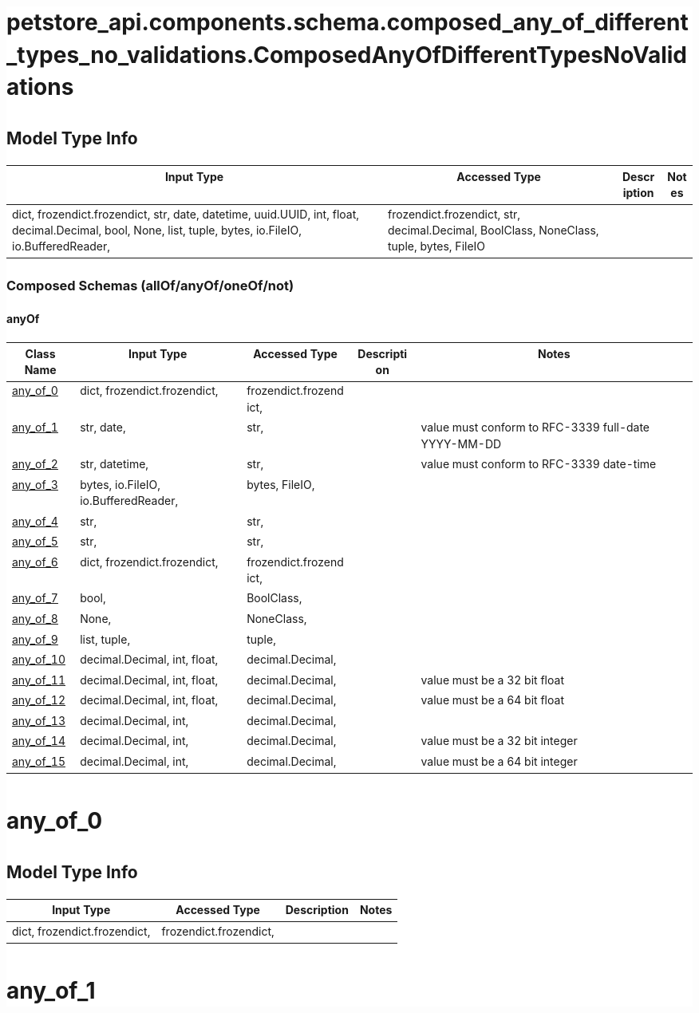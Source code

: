 # petstore_api.components.schema.composed_any_of_different_types_no_validations.ComposedAnyOfDifferentTypesNoValidations

## Model Type Info
Input Type | Accessed Type | Description | Notes
------------ | ------------- | ------------- | -------------
dict, frozendict.frozendict, str, date, datetime, uuid.UUID, int, float, decimal.Decimal, bool, None, list, tuple, bytes, io.FileIO, io.BufferedReader,  | frozendict.frozendict, str, decimal.Decimal, BoolClass, NoneClass, tuple, bytes, FileIO |  | 

### Composed Schemas (allOf/anyOf/oneOf/not)
#### anyOf
Class Name | Input Type | Accessed Type | Description | Notes
------------- | ------------- | ------------- | ------------- | -------------
[any_of_0](#any_of_0) | dict, frozendict.frozendict,  | frozendict.frozendict,  |  | 
[any_of_1](#any_of_1) | str, date,  | str,  |  | value must conform to RFC-3339 full-date YYYY-MM-DD
[any_of_2](#any_of_2) | str, datetime,  | str,  |  | value must conform to RFC-3339 date-time
[any_of_3](#any_of_3) | bytes, io.FileIO, io.BufferedReader,  | bytes, FileIO,  |  | 
[any_of_4](#any_of_4) | str,  | str,  |  | 
[any_of_5](#any_of_5) | str,  | str,  |  | 
[any_of_6](#any_of_6) | dict, frozendict.frozendict,  | frozendict.frozendict,  |  | 
[any_of_7](#any_of_7) | bool,  | BoolClass,  |  | 
[any_of_8](#any_of_8) | None,  | NoneClass,  |  | 
[any_of_9](#any_of_9) | list, tuple,  | tuple,  |  | 
[any_of_10](#any_of_10) | decimal.Decimal, int, float,  | decimal.Decimal,  |  | 
[any_of_11](#any_of_11) | decimal.Decimal, int, float,  | decimal.Decimal,  |  | value must be a 32 bit float
[any_of_12](#any_of_12) | decimal.Decimal, int, float,  | decimal.Decimal,  |  | value must be a 64 bit float
[any_of_13](#any_of_13) | decimal.Decimal, int,  | decimal.Decimal,  |  | 
[any_of_14](#any_of_14) | decimal.Decimal, int,  | decimal.Decimal,  |  | value must be a 32 bit integer
[any_of_15](#any_of_15) | decimal.Decimal, int,  | decimal.Decimal,  |  | value must be a 64 bit integer

# any_of_0

## Model Type Info
Input Type | Accessed Type | Description | Notes
------------ | ------------- | ------------- | -------------
dict, frozendict.frozendict,  | frozendict.frozendict,  |  | 

# any_of_1
